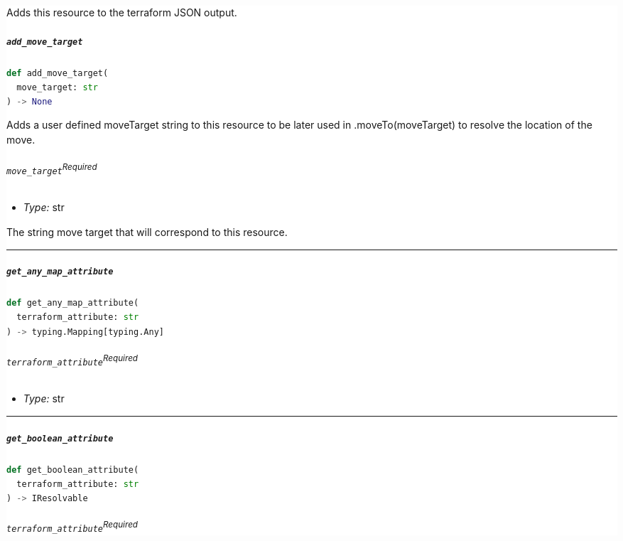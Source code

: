 Adds this resource to the terraform JSON output.

##### `add_move_target` <a name="add_move_target" id="@cdktf/provider-databricks.databaseSyncedDatabaseTable.DatabaseSyncedDatabaseTable.addMoveTarget"></a>

```python
def add_move_target(
  move_target: str
) -> None
```

Adds a user defined moveTarget string to this resource to be later used in .moveTo(moveTarget) to resolve the location of the move.

###### `move_target`<sup>Required</sup> <a name="move_target" id="@cdktf/provider-databricks.databaseSyncedDatabaseTable.DatabaseSyncedDatabaseTable.addMoveTarget.parameter.moveTarget"></a>

- *Type:* str

The string move target that will correspond to this resource.

---

##### `get_any_map_attribute` <a name="get_any_map_attribute" id="@cdktf/provider-databricks.databaseSyncedDatabaseTable.DatabaseSyncedDatabaseTable.getAnyMapAttribute"></a>

```python
def get_any_map_attribute(
  terraform_attribute: str
) -> typing.Mapping[typing.Any]
```

###### `terraform_attribute`<sup>Required</sup> <a name="terraform_attribute" id="@cdktf/provider-databricks.databaseSyncedDatabaseTable.DatabaseSyncedDatabaseTable.getAnyMapAttribute.parameter.terraformAttribute"></a>

- *Type:* str

---

##### `get_boolean_attribute` <a name="get_boolean_attribute" id="@cdktf/provider-databricks.databaseSyncedDatabaseTable.DatabaseSyncedDatabaseTable.getBooleanAttribute"></a>

```python
def get_boolean_attribute(
  terraform_attribute: str
) -> IResolvable
```

###### `terraform_attribute`<sup>Required</sup> <a name="terraform_attribute" id="@cdktf/provider-databricks.databaseSyncedDatabaseTable.DatabaseSyncedDatabaseTable.getBooleanAttribute.parameter.terraformAttribute"></a>
